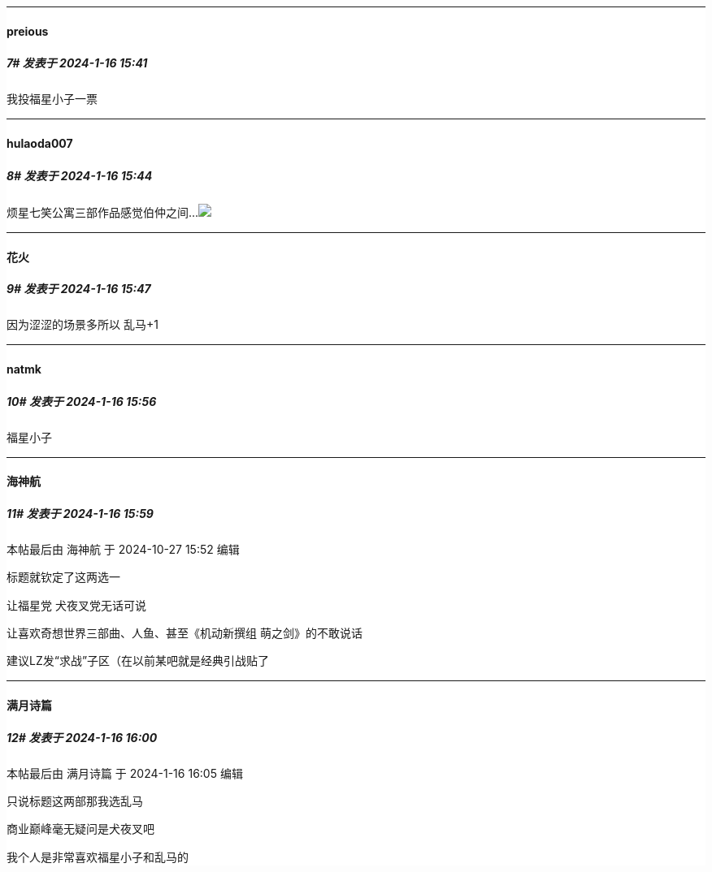 *****

####  preious  
##### 7#       发表于 2024-1-16 15:41

我投福星小子一票

*****

####  hulaoda007  
##### 8#       发表于 2024-1-16 15:44

烦星七笑公寓三部作品感觉伯仲之间...<img src="https://static.saraba1st.com/image/smiley/face2017/124.png" referrerpolicy="no-referrer">

*****

####  花火  
##### 9#       发表于 2024-1-16 15:47

因为涩涩的场景多所以 乱马+1

*****

####  natmk  
##### 10#       发表于 2024-1-16 15:56

福星小子

*****

####  海神航  
##### 11#       发表于 2024-1-16 15:59

 本帖最后由 海神航 于 2024-10-27 15:52 编辑 

标题就钦定了这两选一

让福星党 犬夜叉党无话可说

让喜欢奇想世界三部曲、人鱼、甚至《机动新撰组 萌之剑》的不敢说话

建议LZ发“求战”子区（在以前某吧就是经典引战贴了

*****

####  满月诗篇  
##### 12#       发表于 2024-1-16 16:00

 本帖最后由 满月诗篇 于 2024-1-16 16:05 编辑 

只说标题这两部那我选乱马

商业巅峰毫无疑问是犬夜叉吧

我个人是非常喜欢福星小子和乱马的

